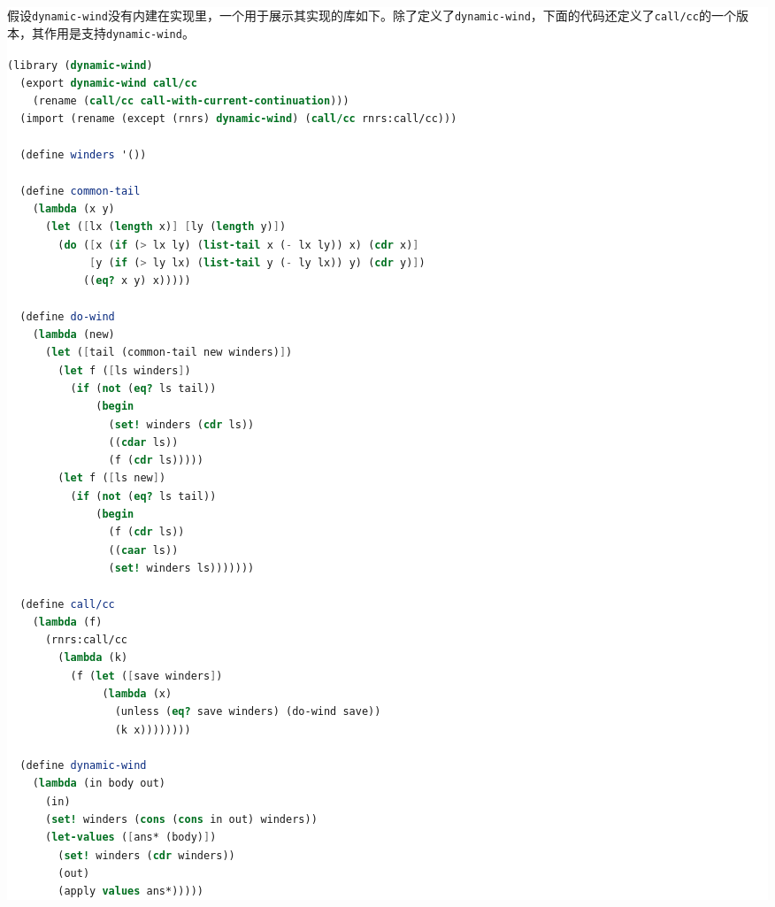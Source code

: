 假设`dynamic-wind`没有内建在实现里，一个用于展示其实现的库如下。除了定义了`dynamic-wind`，下面的代码还定义了`call/cc`的一个版本，其作用是支持`dynamic-wind`。 

```scheme
(library (dynamic-wind)
  (export dynamic-wind call/cc
    (rename (call/cc call-with-current-continuation)))
  (import (rename (except (rnrs) dynamic-wind) (call/cc rnrs:call/cc)))

  (define winders '())

  (define common-tail
    (lambda (x y)
      (let ([lx (length x)] [ly (length y)])
        (do ([x (if (> lx ly) (list-tail x (- lx ly)) x) (cdr x)]
             [y (if (> ly lx) (list-tail y (- ly lx)) y) (cdr y)])
            ((eq? x y) x)))))

  (define do-wind
    (lambda (new)
      (let ([tail (common-tail new winders)])
        (let f ([ls winders])
          (if (not (eq? ls tail))
              (begin
                (set! winders (cdr ls))
                ((cdar ls))
                (f (cdr ls)))))
        (let f ([ls new])
          (if (not (eq? ls tail))
              (begin
                (f (cdr ls))
                ((caar ls))
                (set! winders ls)))))))

  (define call/cc
    (lambda (f)
      (rnrs:call/cc
        (lambda (k)
          (f (let ([save winders])
               (lambda (x)
                 (unless (eq? save winders) (do-wind save))
                 (k x))))))))

  (define dynamic-wind
    (lambda (in body out)
      (in)
      (set! winders (cons (cons in out) winders))
      (let-values ([ans* (body)])
        (set! winders (cdr winders))
        (out)
        (apply values ans*))))) 
```
